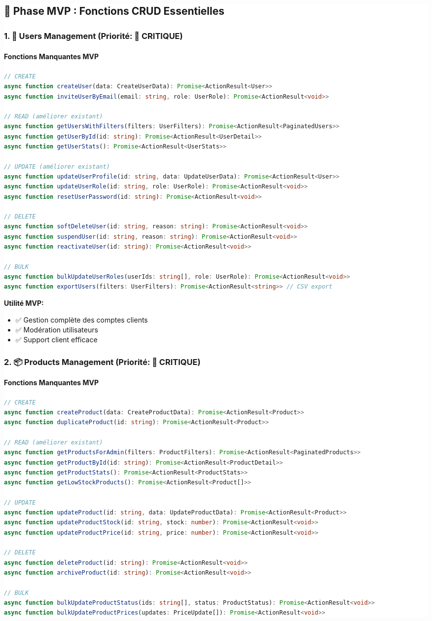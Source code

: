 
## 🎯 Phase MVP : Fonctions CRUD Essentielles

### 1. 👥 **Users Management** (Priorité: 🔴 CRITIQUE)

#### Fonctions Manquantes MVP
```typescript
// CREATE
async function createUser(data: CreateUserData): Promise<ActionResult<User>>
async function inviteUserByEmail(email: string, role: UserRole): Promise<ActionResult<void>>

// READ (améliorer existant)
async function getUsersWithFilters(filters: UserFilters): Promise<ActionResult<PaginatedUsers>>
async function getUserById(id: string): Promise<ActionResult<UserDetail>>
async function getUserStats(): Promise<ActionResult<UserStats>>

// UPDATE (améliorer existant)  
async function updateUserProfile(id: string, data: UpdateUserData): Promise<ActionResult<User>>
async function updateUserRole(id: string, role: UserRole): Promise<ActionResult<void>>
async function resetUserPassword(id: string): Promise<ActionResult<void>>

// DELETE
async function softDeleteUser(id: string, reason: string): Promise<ActionResult<void>>
async function suspendUser(id: string, reason: string): Promise<ActionResult<void>>
async function reactivateUser(id: string): Promise<ActionResult<void>>

// BULK
async function bulkUpdateUserRoles(userIds: string[], role: UserRole): Promise<ActionResult<void>>
async function exportUsers(filters: UserFilters): Promise<ActionResult<string>> // CSV export
```

**Utilité MVP:**
- ✅ Gestion complète des comptes clients
- ✅ Modération utilisateurs
- ✅ Support client efficace

### 2. 📦 **Products Management** (Priorité: 🔴 CRITIQUE)

#### Fonctions Manquantes MVP
```typescript
// CREATE
async function createProduct(data: CreateProductData): Promise<ActionResult<Product>>
async function duplicateProduct(id: string): Promise<ActionResult<Product>>

// READ (améliorer existant)
async function getProductsForAdmin(filters: ProductFilters): Promise<ActionResult<PaginatedProducts>>
async function getProductById(id: string): Promise<ActionResult<ProductDetail>>
async function getProductStats(): Promise<ActionResult<ProductStats>>
async function getLowStockProducts(): Promise<ActionResult<Product[]>>

// UPDATE
async function updateProduct(id: string, data: UpdateProductData): Promise<ActionResult<Product>>
async function updateProductStock(id: string, stock: number): Promise<ActionResult<void>>
async function updateProductPrice(id: string, price: number): Promise<ActionResult<void>>

// DELETE
async function deleteProduct(id: string): Promise<ActionResult<void>>
async function archiveProduct(id: string): Promise<ActionResult<void>>

// BULK
async function bulkUpdateProductStatus(ids: string[], status: ProductStatus): Promise<ActionResult<void>>
async function bulkUpdateProductPrices(updates: PriceUpdate[]): Promise<ActionResult<void>>
```